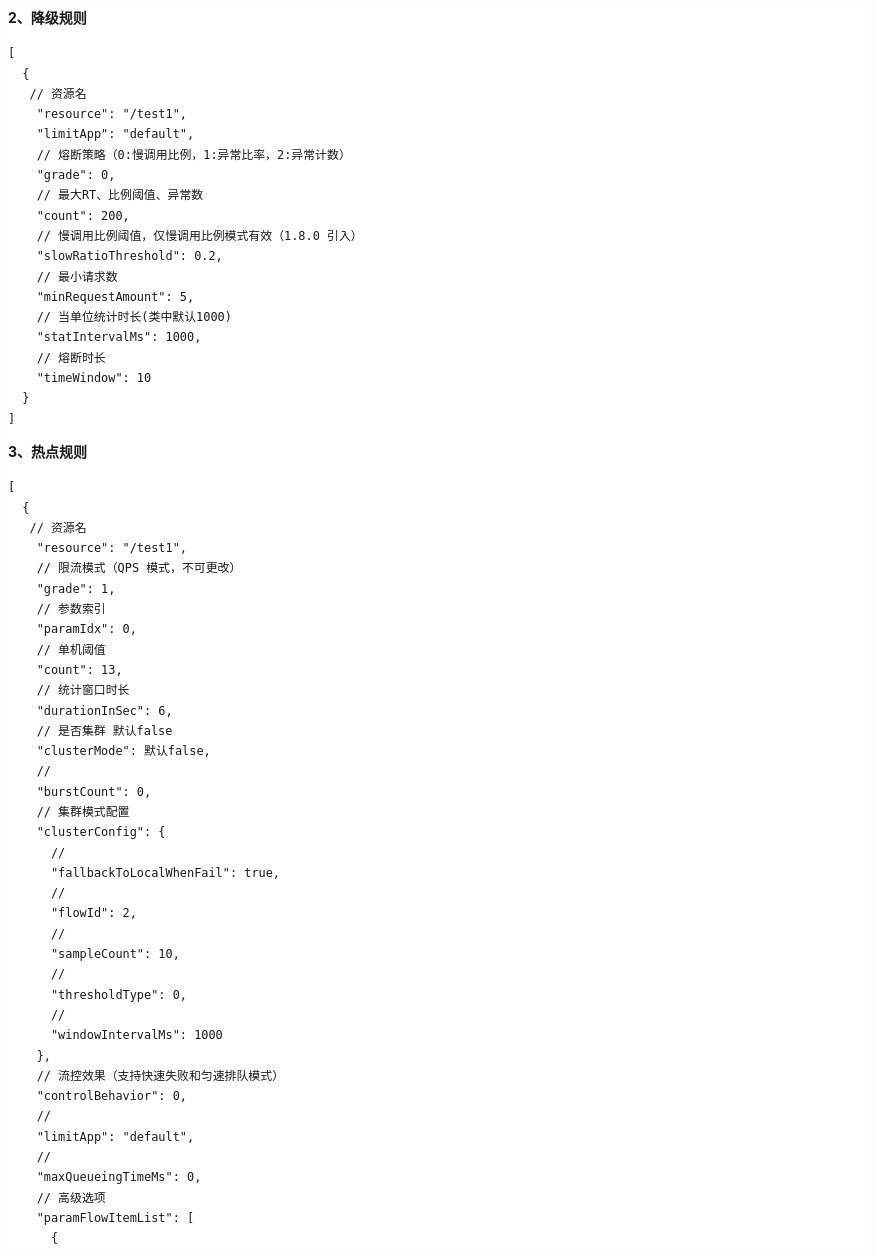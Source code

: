 **2、降级规则**

```
[
  {
   // 资源名
    "resource": "/test1",
    "limitApp": "default",
    // 熔断策略（0:慢调用比例，1:异常比率，2:异常计数）
    "grade": 0,
    // 最大RT、比例阈值、异常数
    "count": 200,
    // 慢调用比例阈值，仅慢调用比例模式有效（1.8.0 引入）
    "slowRatioThreshold": 0.2,
    // 最小请求数
    "minRequestAmount": 5,
    // 当单位统计时长(类中默认1000)
    "statIntervalMs": 1000,
    // 熔断时长
    "timeWindow": 10
  }
]
```

**3、热点规则**

```
[
  {
   // 资源名
    "resource": "/test1",
    // 限流模式（QPS 模式，不可更改）
    "grade": 1,
    // 参数索引
    "paramIdx": 0,
    // 单机阈值
    "count": 13,
    // 统计窗口时长
    "durationInSec": 6,
    // 是否集群 默认false
    "clusterMode": 默认false,
    // 
    "burstCount": 0,
    // 集群模式配置
    "clusterConfig": {
      // 
      "fallbackToLocalWhenFail": true,
      // 
      "flowId": 2,
      // 
      "sampleCount": 10,
      // 
      "thresholdType": 0,
      // 
      "windowIntervalMs": 1000
    },
    // 流控效果（支持快速失败和匀速排队模式）
    "controlBehavior": 0,
    // 
    "limitApp": "default",
    // 
    "maxQueueingTimeMs": 0,
    // 高级选项
    "paramFlowItemList": [
      {
```